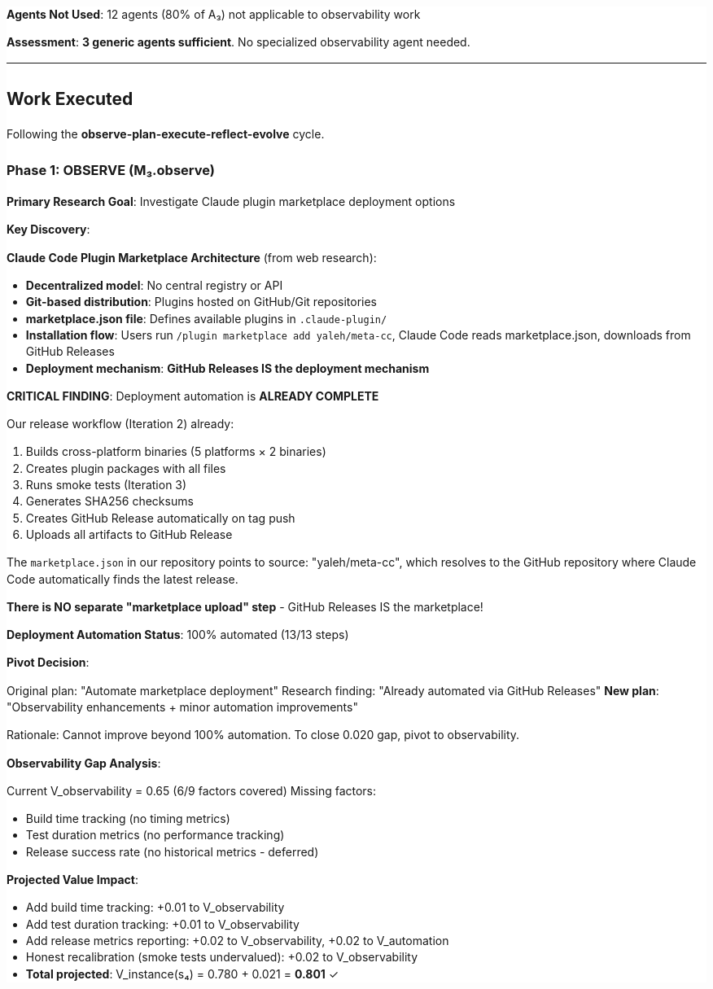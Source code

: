 **Agents Not Used**: 12 agents (80% of A₃) not applicable to observability work

**Assessment**: **3 generic agents sufficient**. No specialized observability agent needed.

---

## Work Executed

Following the **observe-plan-execute-reflect-evolve** cycle.

### Phase 1: OBSERVE (M₃.observe)

**Primary Research Goal**: Investigate Claude plugin marketplace deployment options

**Key Discovery**:

**Claude Code Plugin Marketplace Architecture** (from web research):
- **Decentralized model**: No central registry or API
- **Git-based distribution**: Plugins hosted on GitHub/Git repositories
- **marketplace.json file**: Defines available plugins in `.claude-plugin/`
- **Installation flow**: Users run `/plugin marketplace add yaleh/meta-cc`, Claude Code reads marketplace.json, downloads from GitHub Releases
- **Deployment mechanism**: **GitHub Releases IS the deployment mechanism**

**CRITICAL FINDING**: Deployment automation is **ALREADY COMPLETE**

Our release workflow (Iteration 2) already:
1. Builds cross-platform binaries (5 platforms × 2 binaries)
2. Creates plugin packages with all files
3. Runs smoke tests (Iteration 3)
4. Generates SHA256 checksums
5. Creates GitHub Release automatically on tag push
6. Uploads all artifacts to GitHub Release

The `marketplace.json` in our repository points to source: "yaleh/meta-cc", which resolves to the GitHub repository where Claude Code automatically finds the latest release.

**There is NO separate "marketplace upload" step** - GitHub Releases IS the marketplace!

**Deployment Automation Status**: 100% automated (13/13 steps)

**Pivot Decision**:

Original plan: "Automate marketplace deployment"
Research finding: "Already automated via GitHub Releases"
**New plan**: "Observability enhancements + minor automation improvements"

Rationale: Cannot improve beyond 100% automation. To close 0.020 gap, pivot to observability.

**Observability Gap Analysis**:

Current V_observability = 0.65 (6/9 factors covered)
Missing factors:
- Build time tracking (no timing metrics)
- Test duration metrics (no performance tracking)
- Release success rate (no historical metrics - deferred)

**Projected Value Impact**:
- Add build time tracking: +0.01 to V_observability
- Add test duration tracking: +0.01 to V_observability
- Add release metrics reporting: +0.02 to V_observability, +0.02 to V_automation
- Honest recalibration (smoke tests undervalued): +0.02 to V_observability
- **Total projected**: V_instance(s₄) = 0.780 + 0.021 = **0.801** ✓
